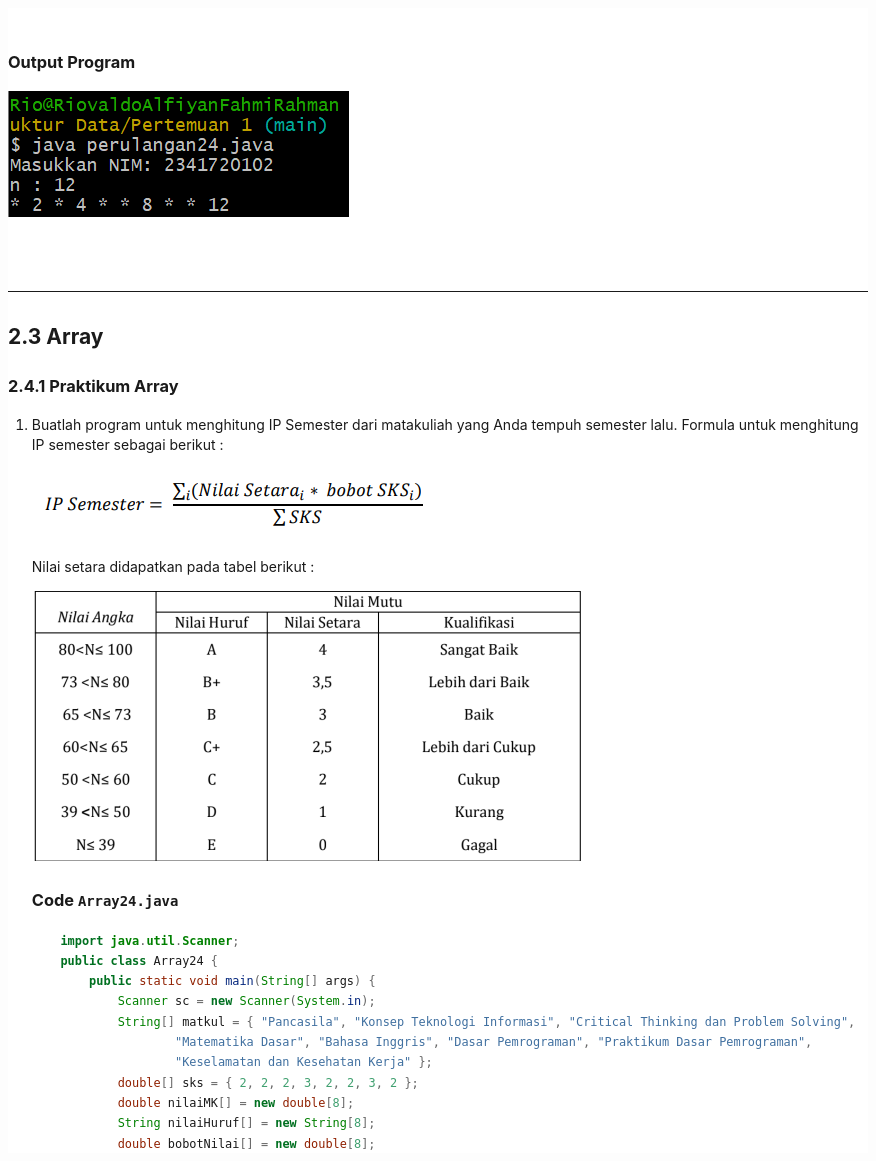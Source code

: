    <br>

   ### Output Program

   <img src="./img/img4.png"> <br>

   <br><br>

---

## 2.3 Array

### 2.4.1 Praktikum Array

1. Buatlah program untuk menghitung IP Semester dari matakuliah yang Anda tempuh
   semester lalu. Formula untuk menghitung IP semester sebagai berikut : <br>

   <img src="./img/img5.png"> <br>

   Nilai setara didapatkan pada tabel berikut :

   <img src="./img/img7.png"> <br>

   ### Code `Array24.java`

   ```java
       import java.util.Scanner;
       public class Array24 {
           public static void main(String[] args) {
               Scanner sc = new Scanner(System.in);
               String[] matkul = { "Pancasila", "Konsep Teknologi Informasi", "Critical Thinking dan Problem Solving",
                       "Matematika Dasar", "Bahasa Inggris", "Dasar Pemrograman", "Praktikum Dasar Pemrograman",
                       "Keselamatan dan Kesehatan Kerja" };
               double[] sks = { 2, 2, 2, 3, 2, 2, 3, 2 };
               double nilaiMK[] = new double[8];
               String nilaiHuruf[] = new String[8];
               double bobotNilai[] = new double[8];

   ```